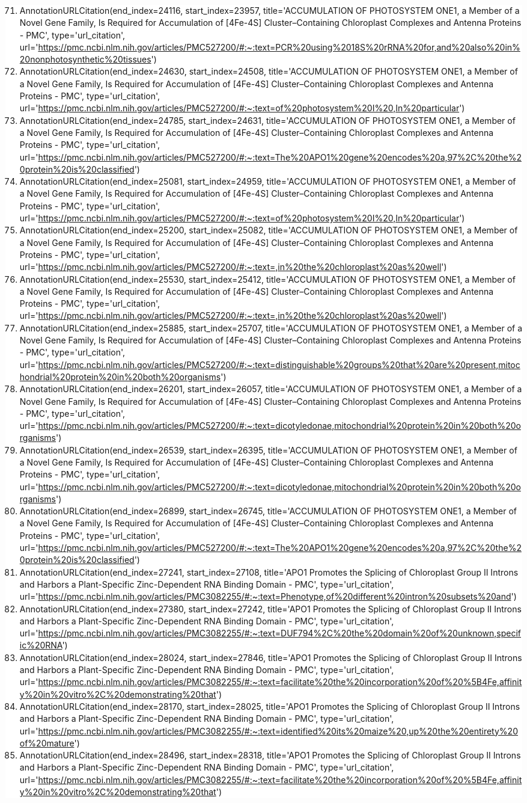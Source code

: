 71. AnnotationURLCitation(end_index=24116, start_index=23957, title='ACCUMULATION OF PHOTOSYSTEM ONE1, a Member of a Novel Gene Family, Is Required for Accumulation of [4Fe-4S] Cluster–Containing Chloroplast Complexes and Antenna Proteins - PMC', type='url_citation', url='https://pmc.ncbi.nlm.nih.gov/articles/PMC527200/#:~:text=PCR%20using%2018S%20rRNA%20for,and%20also%20in%20nonphotosynthetic%20tissues')
72. AnnotationURLCitation(end_index=24630, start_index=24508, title='ACCUMULATION OF PHOTOSYSTEM ONE1, a Member of a Novel Gene Family, Is Required for Accumulation of [4Fe-4S] Cluster–Containing Chloroplast Complexes and Antenna Proteins - PMC', type='url_citation', url='https://pmc.ncbi.nlm.nih.gov/articles/PMC527200/#:~:text=of%20photosystem%20I%20,In%20particular')
73. AnnotationURLCitation(end_index=24785, start_index=24631, title='ACCUMULATION OF PHOTOSYSTEM ONE1, a Member of a Novel Gene Family, Is Required for Accumulation of [4Fe-4S] Cluster–Containing Chloroplast Complexes and Antenna Proteins - PMC', type='url_citation', url='https://pmc.ncbi.nlm.nih.gov/articles/PMC527200/#:~:text=The%20APO1%20gene%20encodes%20a,97%2C%20the%20protein%20is%20classified')
74. AnnotationURLCitation(end_index=25081, start_index=24959, title='ACCUMULATION OF PHOTOSYSTEM ONE1, a Member of a Novel Gene Family, Is Required for Accumulation of [4Fe-4S] Cluster–Containing Chloroplast Complexes and Antenna Proteins - PMC', type='url_citation', url='https://pmc.ncbi.nlm.nih.gov/articles/PMC527200/#:~:text=of%20photosystem%20I%20,In%20particular')
75. AnnotationURLCitation(end_index=25200, start_index=25082, title='ACCUMULATION OF PHOTOSYSTEM ONE1, a Member of a Novel Gene Family, Is Required for Accumulation of [4Fe-4S] Cluster–Containing Chloroplast Complexes and Antenna Proteins - PMC', type='url_citation', url='https://pmc.ncbi.nlm.nih.gov/articles/PMC527200/#:~:text=,in%20the%20chloroplast%20as%20well')
76. AnnotationURLCitation(end_index=25530, start_index=25412, title='ACCUMULATION OF PHOTOSYSTEM ONE1, a Member of a Novel Gene Family, Is Required for Accumulation of [4Fe-4S] Cluster–Containing Chloroplast Complexes and Antenna Proteins - PMC', type='url_citation', url='https://pmc.ncbi.nlm.nih.gov/articles/PMC527200/#:~:text=,in%20the%20chloroplast%20as%20well')
77. AnnotationURLCitation(end_index=25885, start_index=25707, title='ACCUMULATION OF PHOTOSYSTEM ONE1, a Member of a Novel Gene Family, Is Required for Accumulation of [4Fe-4S] Cluster–Containing Chloroplast Complexes and Antenna Proteins - PMC', type='url_citation', url='https://pmc.ncbi.nlm.nih.gov/articles/PMC527200/#:~:text=distinguishable%20groups%20that%20are%20present,mitochondrial%20protein%20in%20both%20organisms')
78. AnnotationURLCitation(end_index=26201, start_index=26057, title='ACCUMULATION OF PHOTOSYSTEM ONE1, a Member of a Novel Gene Family, Is Required for Accumulation of [4Fe-4S] Cluster–Containing Chloroplast Complexes and Antenna Proteins - PMC', type='url_citation', url='https://pmc.ncbi.nlm.nih.gov/articles/PMC527200/#:~:text=dicotyledonae,mitochondrial%20protein%20in%20both%20organisms')
79. AnnotationURLCitation(end_index=26539, start_index=26395, title='ACCUMULATION OF PHOTOSYSTEM ONE1, a Member of a Novel Gene Family, Is Required for Accumulation of [4Fe-4S] Cluster–Containing Chloroplast Complexes and Antenna Proteins - PMC', type='url_citation', url='https://pmc.ncbi.nlm.nih.gov/articles/PMC527200/#:~:text=dicotyledonae,mitochondrial%20protein%20in%20both%20organisms')
80. AnnotationURLCitation(end_index=26899, start_index=26745, title='ACCUMULATION OF PHOTOSYSTEM ONE1, a Member of a Novel Gene Family, Is Required for Accumulation of [4Fe-4S] Cluster–Containing Chloroplast Complexes and Antenna Proteins - PMC', type='url_citation', url='https://pmc.ncbi.nlm.nih.gov/articles/PMC527200/#:~:text=The%20APO1%20gene%20encodes%20a,97%2C%20the%20protein%20is%20classified')
81. AnnotationURLCitation(end_index=27241, start_index=27108, title='APO1 Promotes the Splicing of Chloroplast Group II Introns and Harbors a Plant-Specific Zinc-Dependent RNA Binding Domain - PMC', type='url_citation', url='https://pmc.ncbi.nlm.nih.gov/articles/PMC3082255/#:~:text=Phenotype,of%20different%20intron%20subsets%20and')
82. AnnotationURLCitation(end_index=27380, start_index=27242, title='APO1 Promotes the Splicing of Chloroplast Group II Introns and Harbors a Plant-Specific Zinc-Dependent RNA Binding Domain - PMC', type='url_citation', url='https://pmc.ncbi.nlm.nih.gov/articles/PMC3082255/#:~:text=DUF794%2C%20the%20domain%20of%20unknown,specific%20RNA')
83. AnnotationURLCitation(end_index=28024, start_index=27846, title='APO1 Promotes the Splicing of Chloroplast Group II Introns and Harbors a Plant-Specific Zinc-Dependent RNA Binding Domain - PMC', type='url_citation', url='https://pmc.ncbi.nlm.nih.gov/articles/PMC3082255/#:~:text=facilitate%20the%20incorporation%20of%20%5B4Fe,affinity%20in%20vitro%2C%20demonstrating%20that')
84. AnnotationURLCitation(end_index=28170, start_index=28025, title='APO1 Promotes the Splicing of Chloroplast Group II Introns and Harbors a Plant-Specific Zinc-Dependent RNA Binding Domain - PMC', type='url_citation', url='https://pmc.ncbi.nlm.nih.gov/articles/PMC3082255/#:~:text=identified%20its%20maize%20,up%20the%20entirety%20of%20mature')
85. AnnotationURLCitation(end_index=28496, start_index=28318, title='APO1 Promotes the Splicing of Chloroplast Group II Introns and Harbors a Plant-Specific Zinc-Dependent RNA Binding Domain - PMC', type='url_citation', url='https://pmc.ncbi.nlm.nih.gov/articles/PMC3082255/#:~:text=facilitate%20the%20incorporation%20of%20%5B4Fe,affinity%20in%20vitro%2C%20demonstrating%20that')